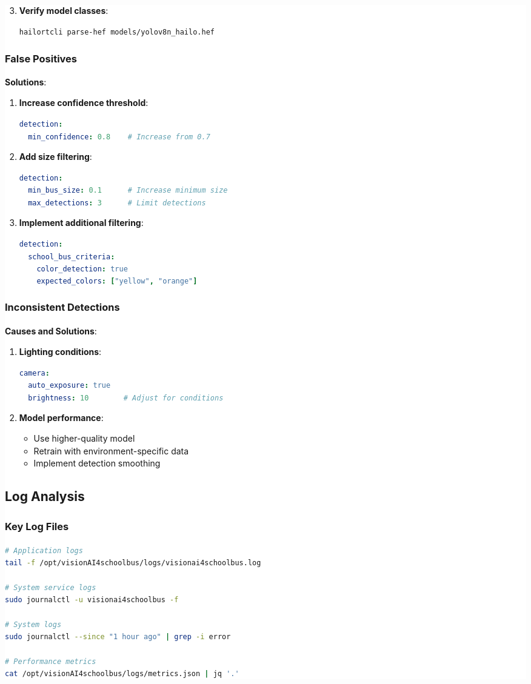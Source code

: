 3. **Verify model classes**:
   ```bash
   hailortcli parse-hef models/yolov8n_hailo.hef
   ```

### False Positives

**Solutions**:

1. **Increase confidence threshold**:
   ```yaml
   detection:
     min_confidence: 0.8    # Increase from 0.7
   ```

2. **Add size filtering**:
   ```yaml
   detection:
     min_bus_size: 0.1      # Increase minimum size
     max_detections: 3      # Limit detections
   ```

3. **Implement additional filtering**:
   ```yaml
   detection:
     school_bus_criteria:
       color_detection: true
       expected_colors: ["yellow", "orange"]
   ```

### Inconsistent Detections

**Causes and Solutions**:

1. **Lighting conditions**:
   ```yaml
   camera:
     auto_exposure: true
     brightness: 10        # Adjust for conditions
   ```

2. **Model performance**:
   - Use higher-quality model
   - Retrain with environment-specific data
   - Implement detection smoothing

## Log Analysis

### Key Log Files

```bash
# Application logs
tail -f /opt/visionAI4schoolbus/logs/visionai4schoolbus.log

# System service logs
sudo journalctl -u visionai4schoolbus -f

# System logs
sudo journalctl --since "1 hour ago" | grep -i error

# Performance metrics
cat /opt/visionAI4schoolbus/logs/metrics.json | jq '.'
```
